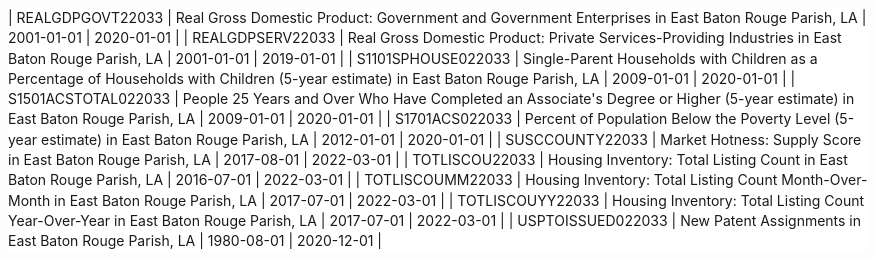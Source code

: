| REALGDPGOVT22033          | Real Gross Domestic Product: Government and Government Enterprises in East Baton Rouge Parish, LA                                                                                    | 2001-01-01          | 2020-01-01        |
| REALGDPSERV22033          | Real Gross Domestic Product: Private Services-Providing Industries in East Baton Rouge Parish, LA                                                                                    | 2001-01-01          | 2019-01-01        |
| S1101SPHOUSE022033        | Single-Parent Households with Children as a Percentage of Households with Children (5-year estimate) in East Baton Rouge Parish, LA                                                  | 2009-01-01          | 2020-01-01        |
| S1501ACSTOTAL022033       | People 25 Years and Over Who Have Completed an Associate's Degree or Higher (5-year estimate) in East Baton Rouge Parish, LA                                                         | 2009-01-01          | 2020-01-01        |
| S1701ACS022033            | Percent of Population Below the Poverty Level (5-year estimate) in East Baton Rouge Parish, LA                                                                                       | 2012-01-01          | 2020-01-01        |
| SUSCCOUNTY22033           | Market Hotness: Supply Score in East Baton Rouge Parish, LA                                                                                                                          | 2017-08-01          | 2022-03-01        |
| TOTLISCOU22033            | Housing Inventory: Total Listing Count in East Baton Rouge Parish, LA                                                                                                                | 2016-07-01          | 2022-03-01        |
| TOTLISCOUMM22033          | Housing Inventory: Total Listing Count Month-Over-Month in East Baton Rouge Parish, LA                                                                                               | 2017-07-01          | 2022-03-01        |
| TOTLISCOUYY22033          | Housing Inventory: Total Listing Count Year-Over-Year in East Baton Rouge Parish, LA                                                                                                 | 2017-07-01          | 2022-03-01        |
| USPTOISSUED022033         | New Patent Assignments in East Baton Rouge Parish, LA                                                                                                                                | 1980-08-01          | 2020-12-01        |